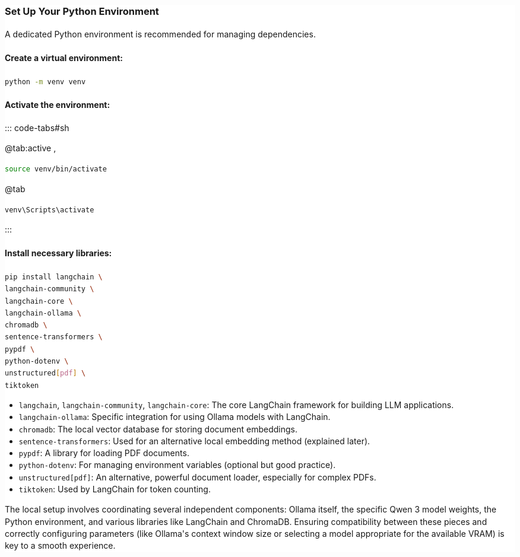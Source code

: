 ### Set Up Your Python Environment

A dedicated Python environment is recommended for managing dependencies.

#### Create a virtual environment:

```sh
python -m venv venv
```

#### Activate the environment:

::: code-tabs#sh

@tab:active <VPIcon icon="iconfont icon-macos"/>,<VPIcon icon="fa-brands fa-linux"/>

```sh
source venv/bin/activate
```

@tab <VPIcon icon="fa-brands fa-windows"/>

```sh
venv\Scripts\activate
```

:::

#### Install necessary libraries:

```sh
pip install langchain \
langchain-community \
langchain-core \
langchain-ollama \
chromadb \
sentence-transformers \
pypdf \
python-dotenv \
unstructured[pdf] \
tiktoken
```

- `langchain`, `langchain-community`, `langchain-core`: The core LangChain framework for building LLM applications.
- `langchain-ollama`: Specific integration for using Ollama models with LangChain.
- `chromadb`: The local vector database for storing document embeddings.
- `sentence-transformers`: Used for an alternative local embedding method (explained later).
- `pypdf`: A library for loading PDF documents.
- `python-dotenv`: For managing environment variables (optional but good practice).
- `unstructured[pdf]`: An alternative, powerful document loader, especially for complex PDFs.
- `tiktoken`: Used by LangChain for token counting.

The local setup involves coordinating several independent components: Ollama itself, the specific Qwen 3 model weights, the Python environment, and various libraries like LangChain and ChromaDB. Ensuring compatibility between these pieces and correctly configuring parameters (like Ollama's context window size or selecting a model appropriate for the available VRAM) is key to a smooth experience.
